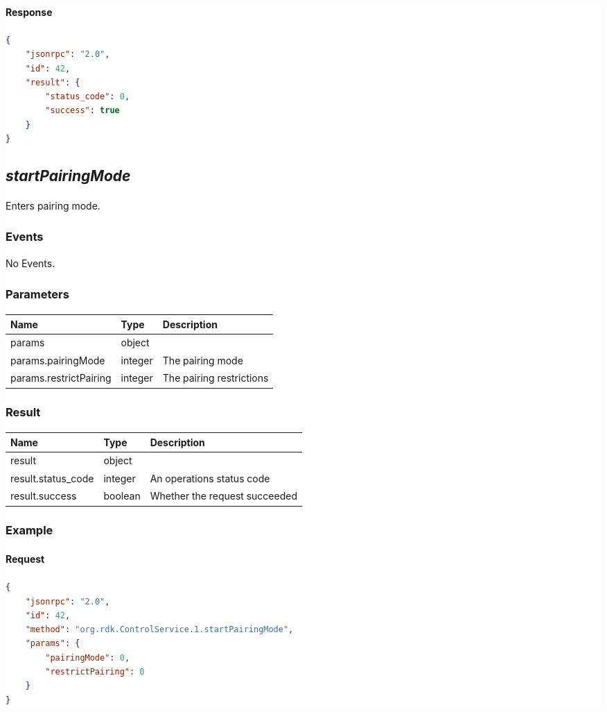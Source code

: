 #### Response

```json
{
    "jsonrpc": "2.0",
    "id": 42,
    "result": {
        "status_code": 0,
        "success": true
    }
}
```

<a name="startPairingMode"></a>
## *startPairingMode*

Enters pairing mode. 
 
### Events
 
 No Events.

### Parameters

| Name | Type | Description |
| :-------- | :-------- | :-------- |
| params | object |  |
| params.pairingMode | integer | The pairing mode |
| params.restrictPairing | integer | The pairing restrictions |

### Result

| Name | Type | Description |
| :-------- | :-------- | :-------- |
| result | object |  |
| result.status_code | integer | An operations status code |
| result.success | boolean | Whether the request succeeded |

### Example

#### Request

```json
{
    "jsonrpc": "2.0",
    "id": 42,
    "method": "org.rdk.ControlService.1.startPairingMode",
    "params": {
        "pairingMode": 0,
        "restrictPairing": 0
    }
}
```
